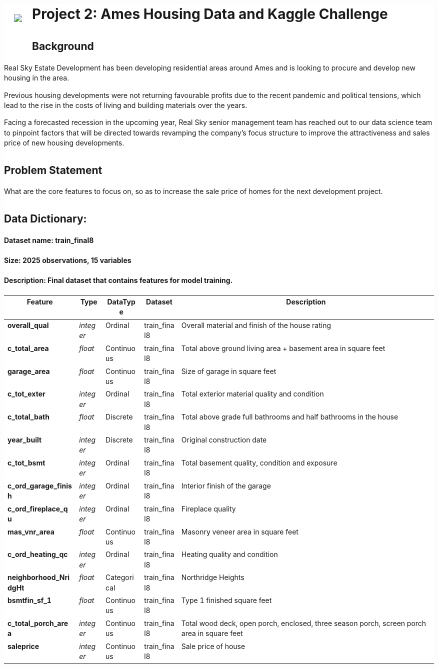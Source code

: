 <img src="http://imgur.com/1ZcRyrc.png" style="float: left; margin: 20px; height: 55px">

# Project 2: Ames Housing Data and Kaggle Challenge

## Background

Real Sky Estate Development has been developing residential areas around Ames and is looking to procure and develop new housing in the area. 

Previous housing developments were not returning favourable profits due to the recent pandemic and political tensions, which lead to the rise in the costs of living and building materials over the years.

Facing a forecasted recession in the upcoming year, Real Sky senior management team has reached out to our data science team to pinpoint factors that will be directed towards revamping the company’s focus structure to improve the attractiveness and sales price of new housing developments.

## Problem Statement

What are the core features to focus on, so as to increase the sale price of homes for the next development project.

## Data Dictionary:

**Dataset name: train_final8**

#### Size: 2025 observations, 15 variables
#### Description: Final dataset that contains features for model training.

|Feature|Type|DataType|Dataset|Description|
|---|---|---|---|---|
|**overall_qual**|*integer*|Ordinal|train_final8|Overall material and finish of the house rating| 
|**c_total_area**|*float*|Continuous|train_final8|Total above ground living area + basement area in square feet|
|**garage_area**|*float*|Continuous|train_final8|Size of garage in square feet| 
|**c_tot_exter**|*integer*|Ordinal|train_final8|Total exterior material quality and condition|
|**c_total_bath**|*float*|Discrete|train_final8|Total above grade full bathrooms and half bathrooms in the house| 
|**year_built**|*integer*|Discrete|train_final8|Original construction date|
|**c_tot_bsmt**|*integer*|Ordinal|train_final8|Total basement quality, condition and exposure|
|**c_ord_garage_finish**|*integer*|Ordinal|train_final8|Interior finish of the garage|
|**c_ord_fireplace_qu**|*integer*|Ordinal|train_final8|Fireplace quality|
|**mas_vnr_area**|*float*|Continuous|train_final8|Masonry veneer area in square feet|
|**c_ord_heating_qc**|*integer*|Ordinal|train_final8|Heating quality and condition|
|**neighborhood_NridgHt**|*float*|Categorical|train_final8|Northridge Heights|
|**bsmtfin_sf_1**|*float*|Continuous|train_final8|Type 1 finished square feet|
|**c_total_porch_area**|*integer*|Continuous|train_final8|Total wood deck, open porch, enclosed, three season porch, screen porch area in square feet|
|**saleprice**|*integer*|Continuous|train_final8|Sale price of house|
